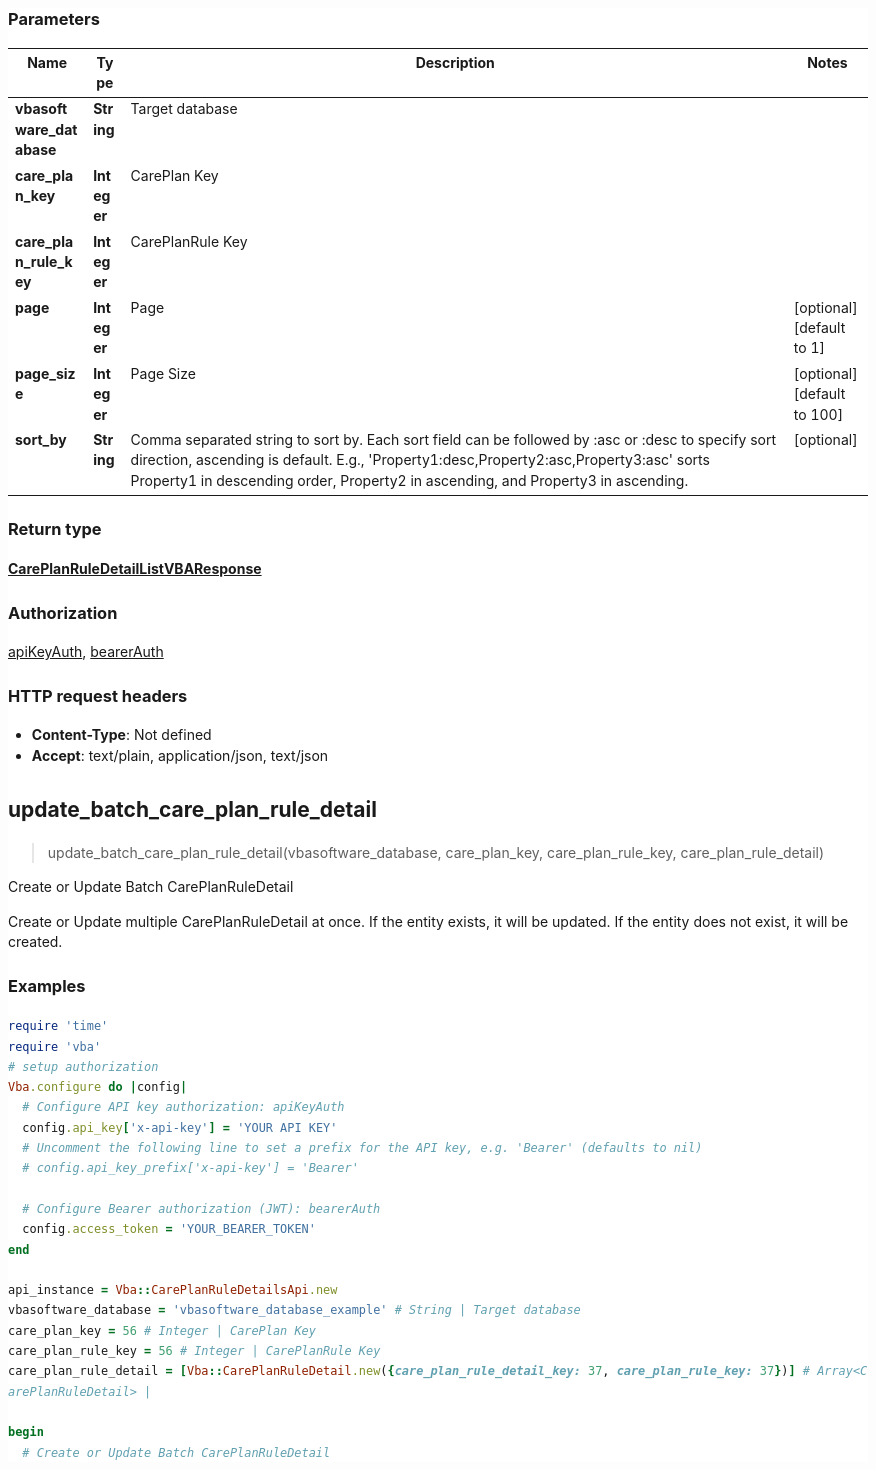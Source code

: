 ### Parameters

| Name | Type | Description | Notes |
| ---- | ---- | ----------- | ----- |
| **vbasoftware_database** | **String** | Target database |  |
| **care_plan_key** | **Integer** | CarePlan Key |  |
| **care_plan_rule_key** | **Integer** | CarePlanRule Key |  |
| **page** | **Integer** | Page | [optional][default to 1] |
| **page_size** | **Integer** | Page Size | [optional][default to 100] |
| **sort_by** | **String** | Comma separated string to sort by. Each sort field can be followed by :asc or :desc to specify sort direction, ascending is default. E.g., &#39;Property1:desc,Property2:asc,Property3:asc&#39; sorts Property1 in descending order, Property2 in ascending, and Property3 in ascending. | [optional] |

### Return type

[**CarePlanRuleDetailListVBAResponse**](CarePlanRuleDetailListVBAResponse.md)

### Authorization

[apiKeyAuth](../README.md#apiKeyAuth), [bearerAuth](../README.md#bearerAuth)

### HTTP request headers

- **Content-Type**: Not defined
- **Accept**: text/plain, application/json, text/json


## update_batch_care_plan_rule_detail

> <MultiCodeResponseListVBAResponse> update_batch_care_plan_rule_detail(vbasoftware_database, care_plan_key, care_plan_rule_key, care_plan_rule_detail)

Create or Update Batch CarePlanRuleDetail

Create or Update multiple CarePlanRuleDetail at once.  If the entity exists, it will be updated.  If the entity does not exist, it will be created.

### Examples

```ruby
require 'time'
require 'vba'
# setup authorization
Vba.configure do |config|
  # Configure API key authorization: apiKeyAuth
  config.api_key['x-api-key'] = 'YOUR API KEY'
  # Uncomment the following line to set a prefix for the API key, e.g. 'Bearer' (defaults to nil)
  # config.api_key_prefix['x-api-key'] = 'Bearer'

  # Configure Bearer authorization (JWT): bearerAuth
  config.access_token = 'YOUR_BEARER_TOKEN'
end

api_instance = Vba::CarePlanRuleDetailsApi.new
vbasoftware_database = 'vbasoftware_database_example' # String | Target database
care_plan_key = 56 # Integer | CarePlan Key
care_plan_rule_key = 56 # Integer | CarePlanRule Key
care_plan_rule_detail = [Vba::CarePlanRuleDetail.new({care_plan_rule_detail_key: 37, care_plan_rule_key: 37})] # Array<CarePlanRuleDetail> | 

begin
  # Create or Update Batch CarePlanRuleDetail
```